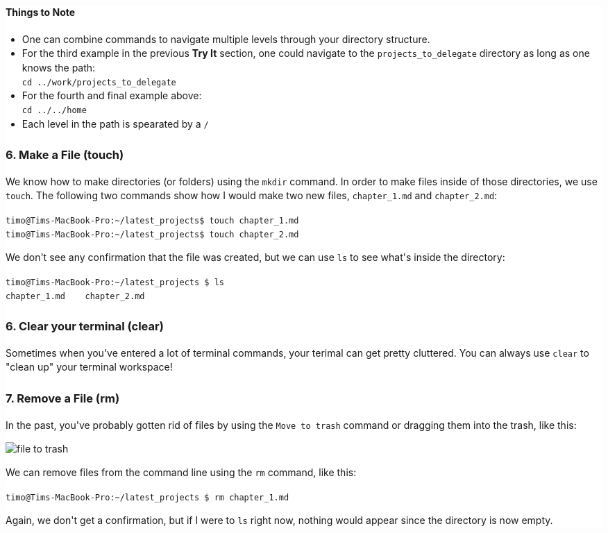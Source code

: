 <div class="things-to-note">
  <h4>Things to Note</h4>
  <ul>
    <li>One can combine commands to navigate multiple levels through your directory structure. </li>
    <li>For the third example in the previous <strong>Try It</strong> section, one could navigate to the <code>projects_to_delegate</code> directory as long as one knows the path:</li>
    <code>cd ../work/projects_to_delegate</code>
    <li>For the fourth and final example above:</li>
    <code>cd ../../home</code>   
    <li>Each level in the path is spearated by a <code>/</code></li>
  </ul>
</div>

<a name="touch"></a>
### 6. Make a File (touch)

We know how to make directories (or folders) using the `mkdir` command. In order to make files inside of those directories, we use `touch`. The following two commands show how I would make two new files, `chapter_1.md` and `chapter_2.md`:

```
timo@Tims-MacBook-Pro:~/latest_projects$ touch chapter_1.md
timo@Tims-MacBook-Pro:~/latest_projects$ touch chapter_2.md
```

We don't see any confirmation that the file was created, but we can use `ls` to see what's inside the directory:

```
timo@Tims-MacBook-Pro:~/latest_projects $ ls
chapter_1.md    chapter_2.md
```

<a name="clear"></a>
### 6. Clear your terminal (clear)

Sometimes when you've entered a lot of terminal commands, your terimal can get pretty cluttered. You can always use `clear` to "clean up" your terminal workspace! 

<a name="rm"></a>
### 7. Remove a File (rm)

In the past, you've probably gotten rid of files by using the `Move to trash` command or dragging them into the trash, like this:

<img src="images/filetotrash.gif" alt="file to trash" style="height: 250px;">

We can remove files from the command line using the `rm` command, like this:

```
timo@Tims-MacBook-Pro:~/latest_projects $ rm chapter_1.md
```

Again, we don't get a confirmation, but if I were to `ls` right now, nothing would appear since the directory is now empty.
